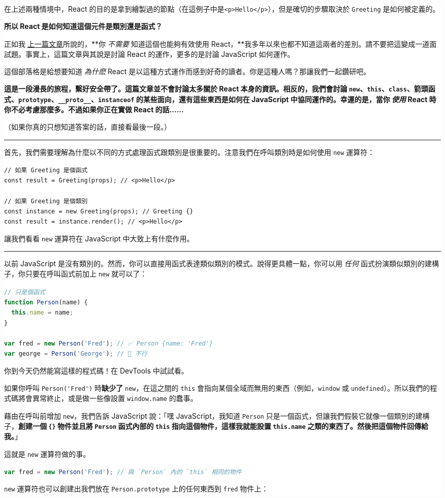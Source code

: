 在上述兩種情境中，React 的目的是拿到繪製過的節點（在這例子中是`<p>Hello</p>`），但是確切的步驟取決於 `Greeting` 是如何被定義的。

**所以 React 是如何知道這個元件是類別還是函式？**

正如我 [上一篇文章](/zh-hant/why-do-we-write-super-props/)所說的，**你 *不需要* 知道這個也能夠有效使用 React，**我多年以來也都不知道這兩者的差別。請不要把這變成一道面試題。事實上，這篇文章與其說是討論 React 的運作，更多的是討論 JavaScript 如何運作。

這個部落格是給想要知道 *為什麽* React 是以這種方式運作而感到好奇的讀者。你是這種人嗎？那讓我們一起鑽研吧。

**這是一段漫長的旅程，繫好安全帶了。這篇文章並不會討論太多關於 React 本身的資訊。相反的，我們會討論 `new`、`this`、`class`、箭頭函式、`prototype`、`__proto__`、`instanceof` 的某些面向，還有這些東西是如何在 JavaScript 中協同運作的。幸運的是，當你 *使用* React 時你不必考慮那麼多。不過如果你正在實做 React 的話......**

（如果你真的只想知道答案的話，直接看最後一段。）

----

首先，我們需要理解為什麼以不同的方式處理函式跟類別是很重要的。注意我們在呼叫類別時是如何使用 `new` 運算符：

```jsx{5}
// 如果 Greeting 是個函式
const result = Greeting(props); // <p>Hello</p>

// 如果 Greeting 是個類別
const instance = new Greeting(props); // Greeting {}
const result = instance.render(); // <p>Hello</p>
```

讓我們看看 `new` 運算符在 JavaScript 中大致上有什麼作用。

---

以前 JavaScript 是沒有類別的。然而，你可以直接用函式表達類似類別的模式。說得更具體一點，你可以用 *任何* 函式扮演類似類別的建構子，你只要在呼叫函式前加上 `new` 就可以了：

```jsx
// 只是個函式
function Person(name) {
  this.name = name;
}

var fred = new Person('Fred'); // ✅ Person {name: 'Fred'}
var george = Person('George'); // 🔴 不行
```

你到今天仍然能寫這樣的程式碼！在 DevTools 中試試看。

如果你呼叫 `Person('Fred')` 時**缺少了** `new`，在這之間的 `this` 會指向某個全域而無用的東西（例如，`window` 或 `undefined`）。所以我們的程式碼將會異常終止，或是做一些像設置 `window.name` 的蠢事。

藉由在呼叫前增加 `new`，我們告訴 JavaScript 說：「嘿 JavaScript，我知道 `Person` 只是一個函式，但讓我們假裝它就像一個類別的建構子，**創建一個 `{}` 物件並且將 `Person` 函式內部的 `this` 指向這個物件，這樣我就能設置 `this.name` 之類的東西了。然後把這個物件回傳給我。**」

這就是 `new` 運算符做的事。

```jsx
var fred = new Person('Fred'); // 與 `Person` 內的 `this` 相同的物件
```

`new` 運算符也可以創建出我們放在 `Person.prototype` 上的任何東西到 `fred` 物件上：
